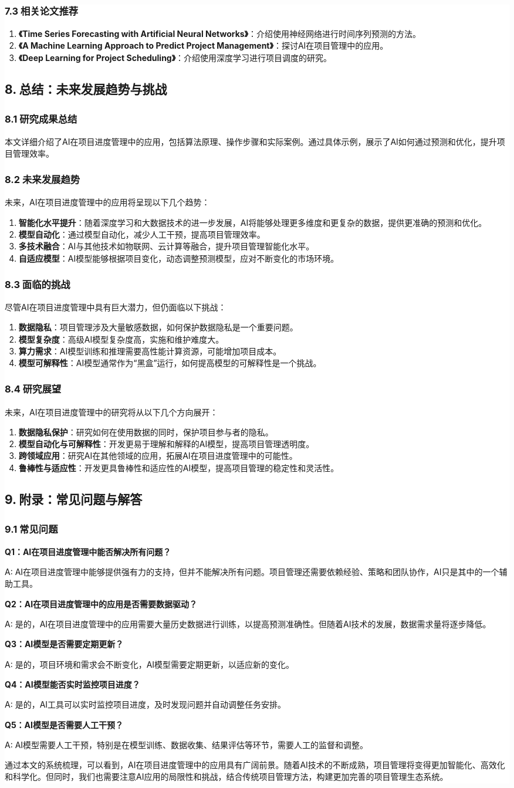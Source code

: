 ### 7.3 相关论文推荐

1. **《Time Series Forecasting with Artificial Neural Networks》**：介绍使用神经网络进行时间序列预测的方法。
2. **《A Machine Learning Approach to Predict Project Management》**：探讨AI在项目管理中的应用。
3. **《Deep Learning for Project Scheduling》**：介绍使用深度学习进行项目调度的研究。

## 8. 总结：未来发展趋势与挑战

### 8.1 研究成果总结

本文详细介绍了AI在项目进度管理中的应用，包括算法原理、操作步骤和实际案例。通过具体示例，展示了AI如何通过预测和优化，提升项目管理效率。

### 8.2 未来发展趋势

未来，AI在项目进度管理中的应用将呈现以下几个趋势：

1. **智能化水平提升**：随着深度学习和大数据技术的进一步发展，AI将能够处理更多维度和更复杂的数据，提供更准确的预测和优化。
2. **模型自动化**：通过模型自动化，减少人工干预，提高项目管理效率。
3. **多技术融合**：AI与其他技术如物联网、云计算等融合，提升项目管理智能化水平。
4. **自适应模型**：AI模型能够根据项目变化，动态调整预测模型，应对不断变化的市场环境。

### 8.3 面临的挑战

尽管AI在项目进度管理中具有巨大潜力，但仍面临以下挑战：

1. **数据隐私**：项目管理涉及大量敏感数据，如何保护数据隐私是一个重要问题。
2. **模型复杂度**：高级AI模型复杂度高，实施和维护难度大。
3. **算力需求**：AI模型训练和推理需要高性能计算资源，可能增加项目成本。
4. **模型可解释性**：AI模型通常作为“黑盒”运行，如何提高模型的可解释性是一个挑战。

### 8.4 研究展望

未来，AI在项目进度管理中的研究将从以下几个方向展开：

1. **数据隐私保护**：研究如何在使用数据的同时，保护项目参与者的隐私。
2. **模型自动化与可解释性**：开发更易于理解和解释的AI模型，提高项目管理透明度。
3. **跨领域应用**：研究AI在其他领域的应用，拓展AI在项目进度管理中的可能性。
4. **鲁棒性与适应性**：开发更具鲁棒性和适应性的AI模型，提高项目管理的稳定性和灵活性。

## 9. 附录：常见问题与解答

### 9.1 常见问题

**Q1：AI在项目进度管理中能否解决所有问题？**

A: AI在项目进度管理中能够提供强有力的支持，但并不能解决所有问题。项目管理还需要依赖经验、策略和团队协作，AI只是其中的一个辅助工具。

**Q2：AI在项目进度管理中的应用是否需要数据驱动？**

A: 是的，AI在项目进度管理中的应用需要大量历史数据进行训练，以提高预测准确性。但随着AI技术的发展，数据需求量将逐步降低。

**Q3：AI模型是否需要定期更新？**

A: 是的，项目环境和需求会不断变化，AI模型需要定期更新，以适应新的变化。

**Q4：AI模型能否实时监控项目进度？**

A: 是的，AI工具可以实时监控项目进度，及时发现问题并自动调整任务安排。

**Q5：AI模型是否需要人工干预？**

A: AI模型需要人工干预，特别是在模型训练、数据收集、结果评估等环节，需要人工的监督和调整。

通过本文的系统梳理，可以看到，AI在项目进度管理中的应用具有广阔前景。随着AI技术的不断成熟，项目管理将变得更加智能化、高效化和科学化。但同时，我们也需要注意AI应用的局限性和挑战，结合传统项目管理方法，构建更加完善的项目管理生态系统。

